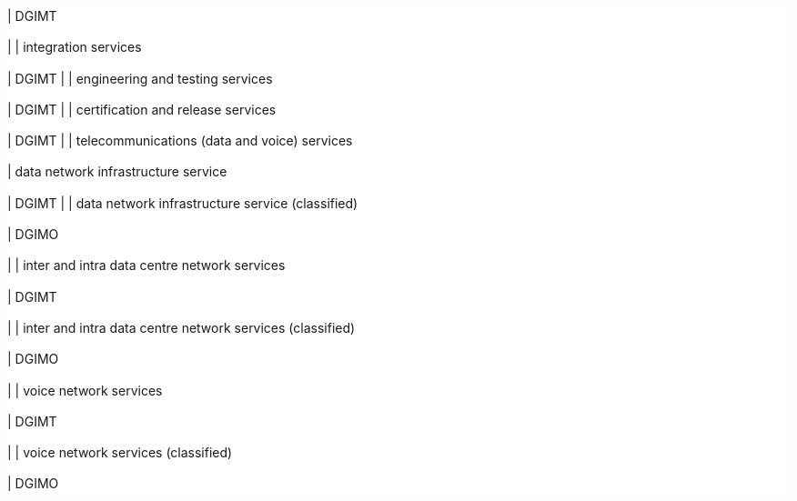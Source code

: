  | DGIMT

 |
| integration services

 | DGIMT |
| engineering and testing services

 | DGIMT |
| certification and release services

 | DGIMT |
| telecommunications (data and voice) services

 | data network infrastructure service

 | DGIMT |
| data network infrastructure service (classified)

 | DGIMO

 |
| inter and intra data centre network services

 | DGIMT

 |
| inter and intra data centre network services (classified)

 | DGIMO

 |
| voice network services

 | DGIMT

 |
| voice network services (classified)

 | DGIMO
